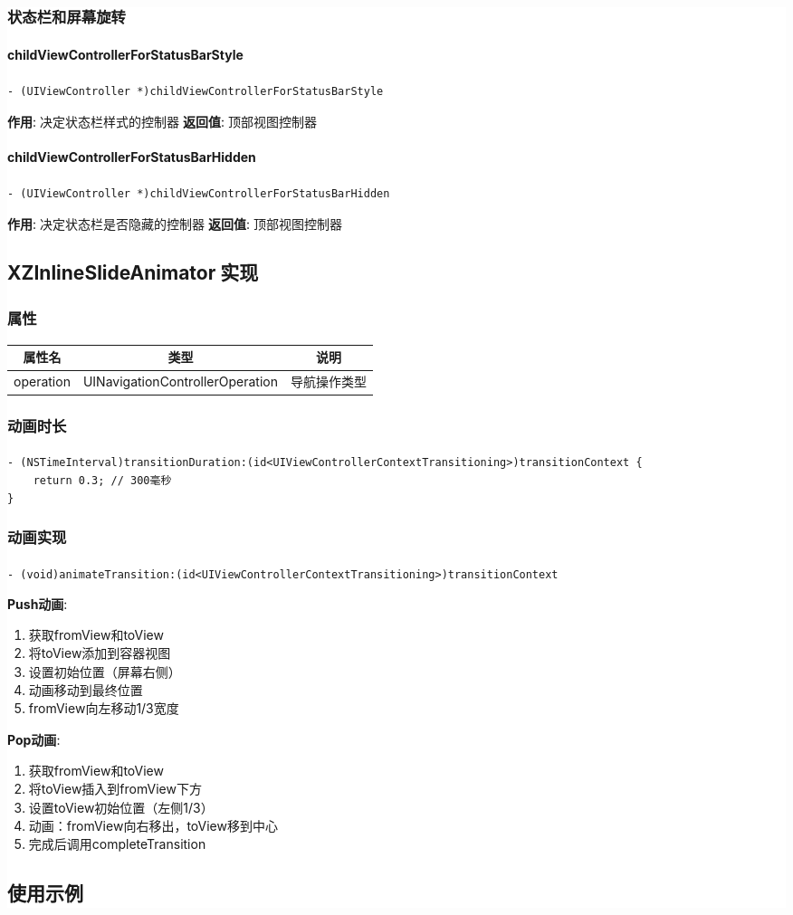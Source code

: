 ### 状态栏和屏幕旋转

#### childViewControllerForStatusBarStyle
```objc
- (UIViewController *)childViewControllerForStatusBarStyle
```
**作用**: 决定状态栏样式的控制器
**返回值**: 顶部视图控制器

#### childViewControllerForStatusBarHidden
```objc
- (UIViewController *)childViewControllerForStatusBarHidden  
```
**作用**: 决定状态栏是否隐藏的控制器
**返回值**: 顶部视图控制器

## XZInlineSlideAnimator 实现

### 属性
| 属性名 | 类型 | 说明 |
|-------|------|------|
| operation | UINavigationControllerOperation | 导航操作类型 |

### 动画时长
```objc
- (NSTimeInterval)transitionDuration:(id<UIViewControllerContextTransitioning>)transitionContext {
    return 0.3; // 300毫秒
}
```

### 动画实现
```objc
- (void)animateTransition:(id<UIViewControllerContextTransitioning>)transitionContext
```
**Push动画**:
1. 获取fromView和toView
2. 将toView添加到容器视图
3. 设置初始位置（屏幕右侧）
4. 动画移动到最终位置
5. fromView向左移动1/3宽度

**Pop动画**:
1. 获取fromView和toView
2. 将toView插入到fromView下方
3. 设置toView初始位置（左侧1/3）
4. 动画：fromView向右移出，toView移到中心
5. 完成后调用completeTransition

## 使用示例
